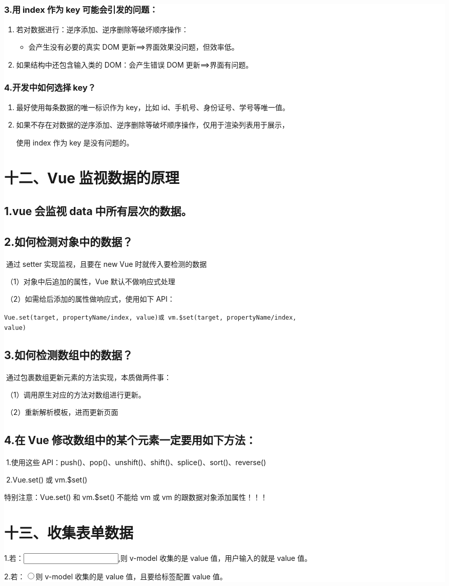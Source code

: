 ### 3.用 index 作为 key 可能会引发的问题：

1. 若对数据进行：逆序添加、逆序删除等破坏顺序操作：

   - 会产生没有必要的真实 DOM 更新==>界面效果没问题，但效率低。

2. 如果结构中还包含输入类的 DOM：会产生错误 DOM 更新==>界面有问题。

### 4.开发中如何选择 key？

1. 最好使用每条数据的唯一标识作为 key，比如 id、手机号、身份证号、学号等唯一值。

2. 如果不存在对数据的逆序添加、逆序删除等破坏顺序操作，仅用于渲染列表用于展示，

   使用 index 作为 key 是没有问题的。

# 十二、Vue 监视数据的原理

## 1.vue 会监视 data 中所有层次的数据。

## 2.如何检测对象中的数据？

​ 通过 setter 实现监视，且要在 new Vue 时就传入要检测的数据

​ （1）对象中后追加的属性，Vue 默认不做响应式处理

​ （2）如需给后添加的属性做响应式，使用如下 API：

```vue
Vue.set(target, propertyName/index, value)或 vm.$set(target, propertyName/index,
value)
```

## 3.如何检测数组中的数据？

​ 通过包裹数组更新元素的方法实现，本质做两件事：

​ （1）调用原生对应的方法对数组进行更新。

​ （2）重新解析模板，进而更新页面

## 4.在 Vue 修改数组中的某个元素一定要用如下方法：

​ 1.使用这些 API：push()、pop()、unshift()、shift()、splice()、sort()、reverse()

​ 2.Vue.set() 或 vm.$set()

特别注意：Vue.set() 和 vm.$set() 不能给 vm 或 vm 的跟数据对象添加属性！！！

# 十三、收集表单数据

1.若：<input type="text"/>,则 v-model 收集的是 value 值，用户输入的就是 value 值。

2.若：<input type="radio"/>则 v-model 收集的是 value 值，且要给标签配置 value 值。
